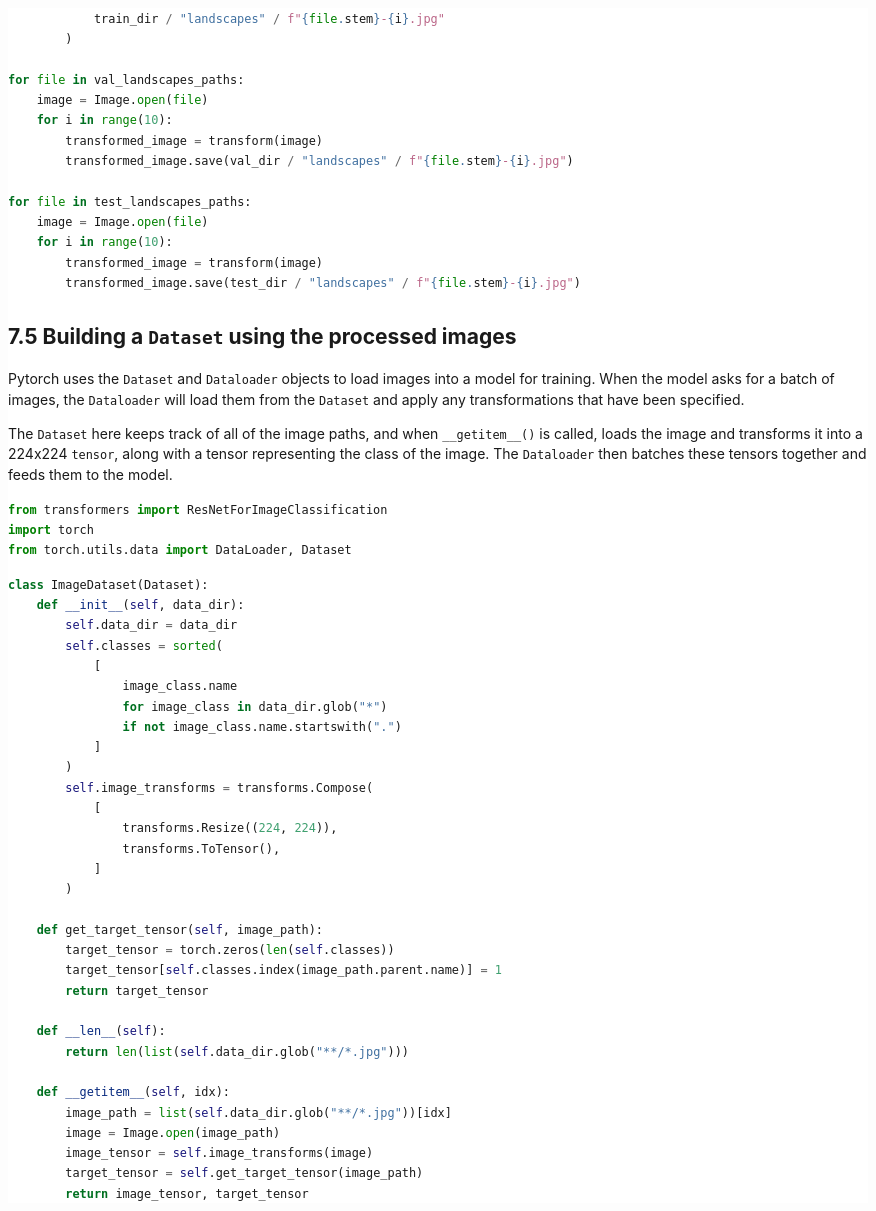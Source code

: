 ```python
            train_dir / "landscapes" / f"{file.stem}-{i}.jpg"
        )

for file in val_landscapes_paths:
    image = Image.open(file)
    for i in range(10):
        transformed_image = transform(image)
        transformed_image.save(val_dir / "landscapes" / f"{file.stem}-{i}.jpg")

for file in test_landscapes_paths:
    image = Image.open(file)
    for i in range(10):
        transformed_image = transform(image)
        transformed_image.save(test_dir / "landscapes" / f"{file.stem}-{i}.jpg")
```

## 7.5 Building a `Dataset` using the processed images

Pytorch uses the `Dataset` and `Dataloader` objects to load images into a model for training. When the model asks for a batch of images, the `Dataloader` will load them from the `Dataset` and apply any transformations that have been specified. 

The `Dataset` here keeps track of all of the image paths, and when `__getitem__()` is called, loads the image and transforms it into a 224x224 `tensor`, along with a tensor representing the class of the image. The `Dataloader` then batches these tensors together and feeds them to the model.


```python
from transformers import ResNetForImageClassification
import torch
from torch.utils.data import DataLoader, Dataset
```


```python
class ImageDataset(Dataset):
    def __init__(self, data_dir):
        self.data_dir = data_dir
        self.classes = sorted(
            [
                image_class.name
                for image_class in data_dir.glob("*")
                if not image_class.name.startswith(".")
            ]
        )
        self.image_transforms = transforms.Compose(
            [
                transforms.Resize((224, 224)),
                transforms.ToTensor(),
            ]
        )

    def get_target_tensor(self, image_path):
        target_tensor = torch.zeros(len(self.classes))
        target_tensor[self.classes.index(image_path.parent.name)] = 1
        return target_tensor

    def __len__(self):
        return len(list(self.data_dir.glob("**/*.jpg")))

    def __getitem__(self, idx):
        image_path = list(self.data_dir.glob("**/*.jpg"))[idx]
        image = Image.open(image_path)
        image_tensor = self.image_transforms(image)
        target_tensor = self.get_target_tensor(image_path)
        return image_tensor, target_tensor
```
